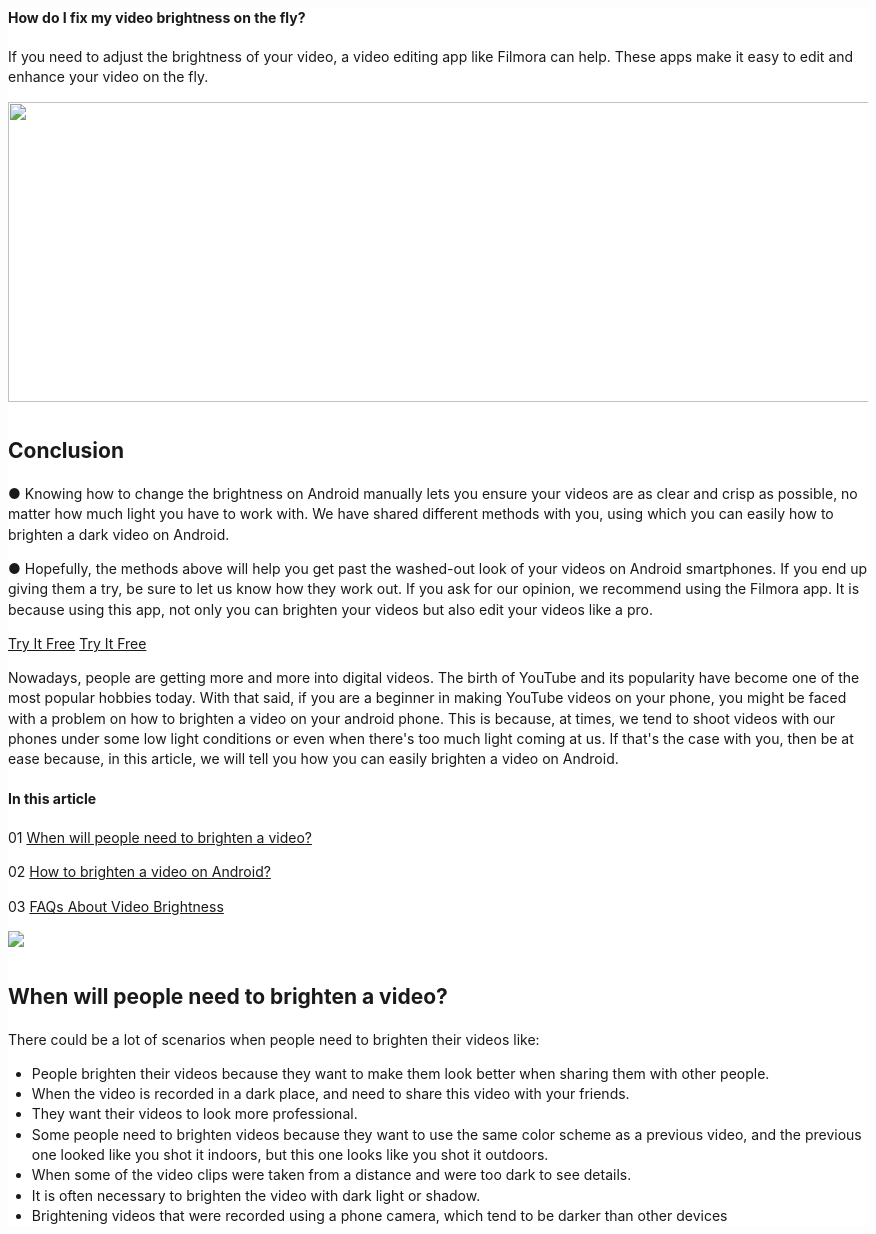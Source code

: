 #### How do I fix my video brightness on the fly?

If you need to adjust the brightness of your video, a video editing app like Filmora can help. These apps make it easy to edit and enhance your video on the fly.


<a href="https://aofit.pxf.io/c/5597632/1399701/16396" target="_top" id="1399701"><img src="//a.impactradius-go.com/display-ad/16396-1399701" border="0" alt="" width="960" height="300"/></a><img height="0" width="0" src="https://imp.pxf.io/i/5597632/1399701/16396" style="position:absolute;visibility:hidden;" border="0" />

## Conclusion

● Knowing how to change the brightness on Android manually lets you ensure your videos are as clear and crisp as possible, no matter how much light you have to work with. We have shared different methods with you, using which you can easily how to brighten a dark video on Android.

● Hopefully, the methods above will help you get past the washed-out look of your videos on Android smartphones. If you end up giving them a try, be sure to let us know how they work out. If you ask for our opinion, we recommend using the Filmora app. It is because using this app, not only you can brighten your videos but also edit your videos like a pro.

[Try It Free](https://tools.techidaily.com/wondershare/filmora/download/) [Try It Free](https://tools.techidaily.com/wondershare/filmora/download/)

Nowadays, people are getting more and more into digital videos. The birth of YouTube and its popularity have become one of the most popular hobbies today. With that said, if you are a beginner in making YouTube videos on your phone, you might be faced with a problem on how to brighten a video on your android phone. This is because, at times, we tend to shoot videos with our phones under some low light conditions or even when there's too much light coming at us. If that's the case with you, then be at ease because, in this article, we will tell you how you can easily brighten a video on Android.

#### In this article

01 [When will people need to brighten a video?](#part1)

02 [How to brighten a video on Android?](#part2)

03 [FAQs About Video Brightness](#part3)


<a href="https://secure.2checkout.com/order/checkout.php?PRODS=3546200&QTY=1&AFFILIATE=108875&CART=1"><img src="http://www.binteko.com/sites/default/files/banner01_468x60a.gif" border="0"></a>

## When will people need to brighten a video?

There could be a lot of scenarios when people need to brighten their videos like:

* People brighten their videos because they want to make them look better when sharing them with other people.
* When the video is recorded in a dark place, and need to share this video with your friends.
* They want their videos to look more professional.
* Some people need to brighten videos because they want to use the same color scheme as a previous video, and the previous one looked like you shot it indoors, but this one looks like you shot it outdoors.
* When some of the video clips were taken from a distance and were too dark to see details.
* It is often necessary to brighten the video with dark light or shadow.
* Brightening videos that were recorded using a phone camera, which tend to be darker than other devices

